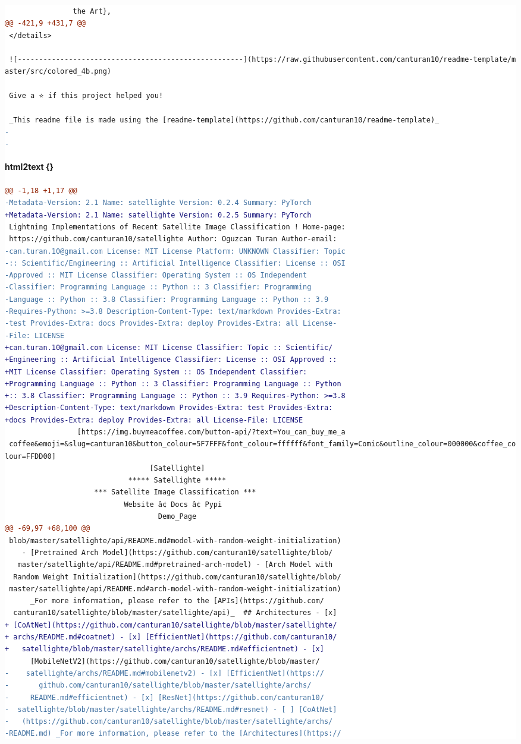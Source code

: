 ```diff
                the Art},
@@ -421,9 +431,7 @@
 </details>
 
 ![-----------------------------------------------------](https://raw.githubusercontent.com/canturan10/readme-template/master/src/colored_4b.png)
 
 Give a ⭐️ if this project helped you!
 
 _This readme file is made using the [readme-template](https://github.com/canturan10/readme-template)_
-
-
```

#### html2text {}

```diff
@@ -1,18 +1,17 @@
-Metadata-Version: 2.1 Name: satellighte Version: 0.2.4 Summary: PyTorch
+Metadata-Version: 2.1 Name: satellighte Version: 0.2.5 Summary: PyTorch
 Lightning Implementations of Recent Satellite Image Classification ! Home-page:
 https://github.com/canturan10/satellighte Author: Oguzcan Turan Author-email:
-can.turan.10@gmail.com License: MIT License Platform: UNKNOWN Classifier: Topic
-:: Scientific/Engineering :: Artificial Intelligence Classifier: License :: OSI
-Approved :: MIT License Classifier: Operating System :: OS Independent
-Classifier: Programming Language :: Python :: 3 Classifier: Programming
-Language :: Python :: 3.8 Classifier: Programming Language :: Python :: 3.9
-Requires-Python: >=3.8 Description-Content-Type: text/markdown Provides-Extra:
-test Provides-Extra: docs Provides-Extra: deploy Provides-Extra: all License-
-File: LICENSE
+can.turan.10@gmail.com License: MIT License Classifier: Topic :: Scientific/
+Engineering :: Artificial Intelligence Classifier: License :: OSI Approved ::
+MIT License Classifier: Operating System :: OS Independent Classifier:
+Programming Language :: Python :: 3 Classifier: Programming Language :: Python
+:: 3.8 Classifier: Programming Language :: Python :: 3.9 Requires-Python: >=3.8
+Description-Content-Type: text/markdown Provides-Extra: test Provides-Extra:
+docs Provides-Extra: deploy Provides-Extra: all License-File: LICENSE
                 [https://img.buymeacoffee.com/button-api/?text=You_can_buy_me_a
 coffee&emoji=&slug=canturan10&button_colour=5F7FFF&font_colour=ffffff&font_family=Comic&outline_colour=000000&coffee_colour=FFDD00]
                                  [Satellighte]
                             ***** Satellighte *****
                     *** Satellite Image Classification ***
                            Website â¢ Docs â¢ Pypi
                                    Demo_Page
@@ -69,97 +68,100 @@
 blob/master/satellighte/api/README.md#model-with-random-weight-initialization)
    - [Pretrained Arch Model](https://github.com/canturan10/satellighte/blob/
   master/satellighte/api/README.md#pretrained-arch-model) - [Arch Model with
  Random Weight Initialization](https://github.com/canturan10/satellighte/blob/
 master/satellighte/api/README.md#arch-model-with-random-weight-initialization)
      _For more information, please refer to the [APIs](https://github.com/
  canturan10/satellighte/blob/master/satellighte/api)_  ## Architectures - [x]
+ [CoAtNet](https://github.com/canturan10/satellighte/blob/master/satellighte/
+ archs/README.md#coatnet) - [x] [EfficientNet](https://github.com/canturan10/
+   satellighte/blob/master/satellighte/archs/README.md#efficientnet) - [x]
      [MobileNetV2](https://github.com/canturan10/satellighte/blob/master/
-    satellighte/archs/README.md#mobilenetv2) - [x] [EfficientNet](https://
-       github.com/canturan10/satellighte/blob/master/satellighte/archs/
-     README.md#efficientnet) - [x] [ResNet](https://github.com/canturan10/
-  satellighte/blob/master/satellighte/archs/README.md#resnet) - [ ] [CoAtNet]
-   (https://github.com/canturan10/satellighte/blob/master/satellighte/archs/
-README.md) _For more information, please refer to the [Architectures](https://
```